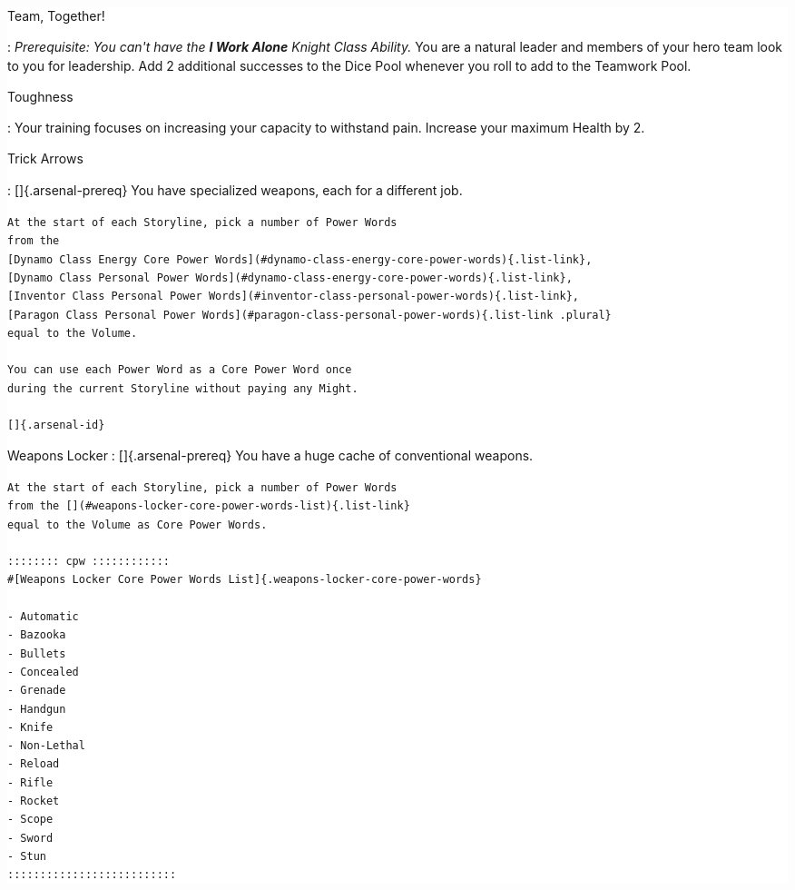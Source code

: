 
Team, Together!

:   *Prerequisite: You can't have the __I Work Alone__ Knight Class Ability.*
    You are a natural leader and members of your hero team
    look to you for leadership.
    Add 2 additional successes to the Dice Pool whenever you 
    roll to add to the Teamwork Pool.

Toughness

:   Your training focuses on increasing your capacity to
    withstand pain. Increase your maximum Health by 2.

Trick Arrows

:   []{.arsenal-prereq}
    You have specialized weapons, each for a different job.

    At the start of each Storyline, pick a number of Power Words
    from the 
    [Dynamo Class Energy Core Power Words](#dynamo-class-energy-core-power-words){.list-link},
    [Dynamo Class Personal Power Words](#dynamo-class-energy-core-power-words){.list-link},
    [Inventor Class Personal Power Words](#inventor-class-personal-power-words){.list-link},
    [Paragon Class Personal Power Words](#paragon-class-personal-power-words){.list-link .plural} 
    equal to the Volume.

    You can use each Power Word as a Core Power Word once
    during the current Storyline without paying any Might.

    []{.arsenal-id}

Weapons Locker
:   []{.arsenal-prereq}
    You have a huge cache of conventional weapons.

    At the start of each Storyline, pick a number of Power Words
    from the [](#weapons-locker-core-power-words-list){.list-link}
    equal to the Volume as Core Power Words.

    :::::::: cpw ::::::::::::
    #[Weapons Locker Core Power Words List]{.weapons-locker-core-power-words}

    - Automatic
    - Bazooka
    - Bullets 
    - Concealed
    - Grenade
    - Handgun
    - Knife
    - Non-Lethal
    - Reload
    - Rifle
    - Rocket
    - Scope
    - Sword 
    - Stun
    ::::::::::::::::::::::::::
